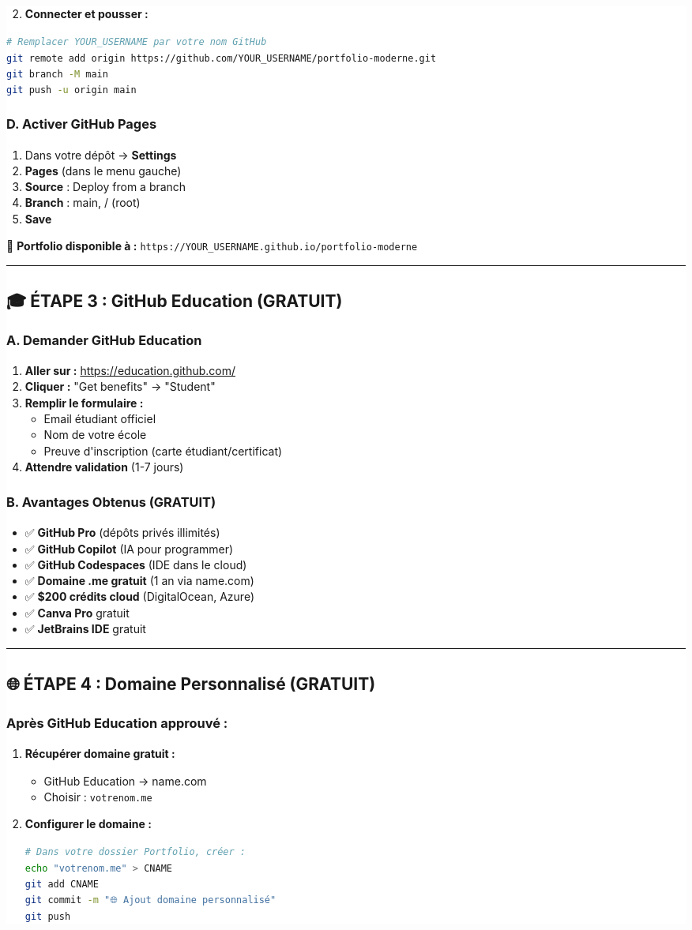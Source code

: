 2. **Connecter et pousser :**
```bash
# Remplacer YOUR_USERNAME par votre nom GitHub
git remote add origin https://github.com/YOUR_USERNAME/portfolio-moderne.git
git branch -M main
git push -u origin main
```

### D. Activer GitHub Pages
1. Dans votre dépôt → **Settings**
2. **Pages** (dans le menu gauche)
3. **Source** : Deploy from a branch
4. **Branch** : main, / (root)
5. **Save**

🎉 **Portfolio disponible à :** `https://YOUR_USERNAME.github.io/portfolio-moderne`

---

## 🎓 **ÉTAPE 3 : GitHub Education (GRATUIT)**

### A. Demander GitHub Education
1. **Aller sur :** https://education.github.com/
2. **Cliquer :** "Get benefits" → "Student"
3. **Remplir le formulaire :**
   - Email étudiant officiel
   - Nom de votre école
   - Preuve d'inscription (carte étudiant/certificat)
4. **Attendre validation** (1-7 jours)

### B. Avantages Obtenus (GRATUIT)
- ✅ **GitHub Pro** (dépôts privés illimités)
- ✅ **GitHub Copilot** (IA pour programmer)
- ✅ **GitHub Codespaces** (IDE dans le cloud)
- ✅ **Domaine .me gratuit** (1 an via name.com)
- ✅ **$200 crédits cloud** (DigitalOcean, Azure)
- ✅ **Canva Pro** gratuit
- ✅ **JetBrains IDE** gratuit

---

## 🌐 **ÉTAPE 4 : Domaine Personnalisé (GRATUIT)**

### Après GitHub Education approuvé :
1. **Récupérer domaine gratuit :**
   - GitHub Education → name.com
   - Choisir : `votrenom.me`

2. **Configurer le domaine :**
   ```bash
   # Dans votre dossier Portfolio, créer :
   echo "votrenom.me" > CNAME
   git add CNAME
   git commit -m "🌐 Ajout domaine personnalisé"
   git push
   ```
